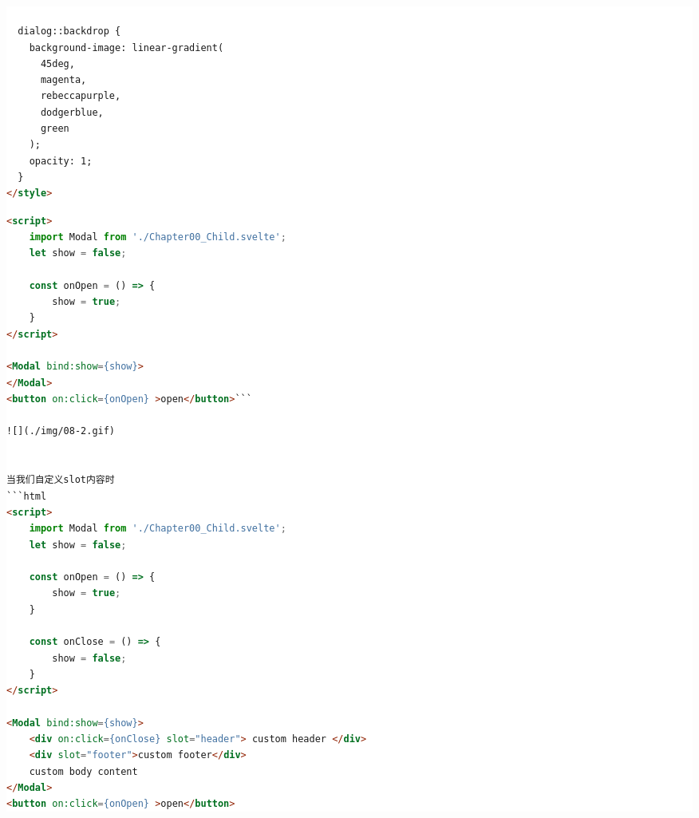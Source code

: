 ```html

  dialog::backdrop {
    background-image: linear-gradient(
      45deg,
      magenta,
      rebeccapurple,
      dodgerblue,
      green
    );
    opacity: 1;
  }
</style>
```
  
```html
<script>
	import Modal from './Chapter00_Child.svelte';
	let show = false;

	const onOpen = () => {
		show = true;
	}
</script>

<Modal bind:show={show}>
</Modal>
<button on:click={onOpen} >open</button>```

![](./img/08-2.gif)


当我们自定义slot内容时
```html
<script>
	import Modal from './Chapter00_Child.svelte';
	let show = false;

	const onOpen = () => {
		show = true;
	}

	const onClose = () => {
		show = false;
	}
</script>

<Modal bind:show={show}>
	<div on:click={onClose} slot="header"> custom header </div>
	<div slot="footer">custom footer</div>
	custom body content
</Modal>
<button on:click={onOpen} >open</button>
```